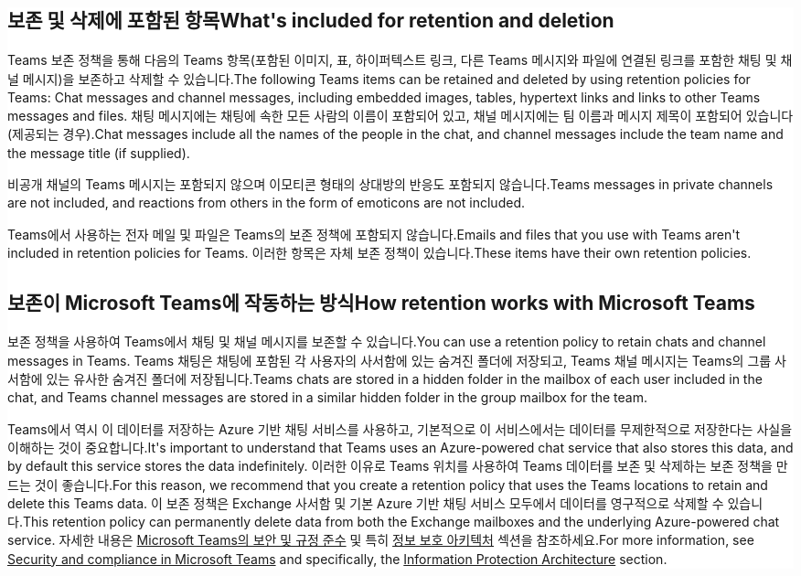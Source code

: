## <a name="whats-included-for-retention-and-deletion"></a><span data-ttu-id="8c295-110">보존 및 삭제에 포함된 항목</span><span class="sxs-lookup"><span data-stu-id="8c295-110">What's included for retention and deletion</span></span>

<span data-ttu-id="8c295-111">Teams 보존 정책을 통해 다음의 Teams 항목(포함된 이미지, 표, 하이퍼텍스트 링크, 다른 Teams 메시지와 파일에 연결된 링크를 포함한 채팅 및 채널 메시지)을 보존하고 삭제할 수 있습니다.</span><span class="sxs-lookup"><span data-stu-id="8c295-111">The following Teams items can be retained and deleted by using retention policies for Teams: Chat messages and channel messages, including embedded images, tables, hypertext links and links to other Teams messages and files.</span></span> <span data-ttu-id="8c295-112">채팅 메시지에는 채팅에 속한 모든 사람의 이름이 포함되어 있고, 채널 메시지에는 팀 이름과 메시지 제목이 포함되어 있습니다(제공되는 경우).</span><span class="sxs-lookup"><span data-stu-id="8c295-112">Chat messages include all the names of the people in the chat, and channel messages include the team name and the message title (if supplied).</span></span> 

<span data-ttu-id="8c295-113">비공개 채널의 Teams 메시지는 포함되지 않으며 이모티콘 형태의 상대방의 반응도 포함되지 않습니다.</span><span class="sxs-lookup"><span data-stu-id="8c295-113">Teams messages in private channels are not included, and reactions from others in the form of emoticons are not included.</span></span>

<span data-ttu-id="8c295-114">Teams에서 사용하는 전자 메일 및 파일은 Teams의 보존 정책에 포함되지 않습니다.</span><span class="sxs-lookup"><span data-stu-id="8c295-114">Emails and files that you use with Teams aren't included in retention policies for Teams.</span></span> <span data-ttu-id="8c295-115">이러한 항목은 자체 보존 정책이 있습니다.</span><span class="sxs-lookup"><span data-stu-id="8c295-115">These items have their own retention policies.</span></span>

## <a name="how-retention-works-with-microsoft-teams"></a><span data-ttu-id="8c295-116">보존이 Microsoft Teams에 작동하는 방식</span><span class="sxs-lookup"><span data-stu-id="8c295-116">How retention works with Microsoft Teams</span></span>

<span data-ttu-id="8c295-117">보존 정책을 사용하여 Teams에서 채팅 및 채널 메시지를 보존할 수 있습니다.</span><span class="sxs-lookup"><span data-stu-id="8c295-117">You can use a retention policy to retain chats and channel messages in Teams.</span></span> <span data-ttu-id="8c295-118">Teams 채팅은 채팅에 포함된 각 사용자의 사서함에 있는 숨겨진 폴더에 저장되고, Teams 채널 메시지는 Teams의 그룹 사서함에 있는 유사한 숨겨진 폴더에 저장됩니다.</span><span class="sxs-lookup"><span data-stu-id="8c295-118">Teams chats are stored in a hidden folder in the mailbox of each user included in the chat, and Teams channel messages are stored in a similar hidden folder in the group mailbox for the team.</span></span>

<span data-ttu-id="8c295-119">Teams에서 역시 이 데이터를 저장하는 Azure 기반 채팅 서비스를 사용하고, 기본적으로 이 서비스에서는 데이터를 무제한적으로 저장한다는 사실을 이해하는 것이 중요합니다.</span><span class="sxs-lookup"><span data-stu-id="8c295-119">It's important to understand that Teams uses an Azure-powered chat service that also stores this data, and by default this service stores the data indefinitely.</span></span> <span data-ttu-id="8c295-120">이러한 이유로 Teams 위치를 사용하여 Teams 데이터를 보존 및 삭제하는 보존 정책을 만드는 것이 좋습니다.</span><span class="sxs-lookup"><span data-stu-id="8c295-120">For this reason, we recommend that you create a retention policy that uses the Teams locations to retain and delete this Teams data.</span></span> <span data-ttu-id="8c295-121">이 보존 정책은 Exchange 사서함 및 기본 Azure 기반 채팅 서비스 모두에서 데이터를 영구적으로 삭제할 수 있습니다.</span><span class="sxs-lookup"><span data-stu-id="8c295-121">This retention policy can permanently delete data from both the Exchange mailboxes and the underlying Azure-powered chat service.</span></span> <span data-ttu-id="8c295-122">자세한 내용은 [Microsoft Teams의 보안 및 규정 준수](https://go.microsoft.com/fwlink/?linkid=871258) 및 특히 [정보 보호 아키텍처](https://docs.microsoft.com/MicrosoftTeams/security-compliance-overview#information-protection-architecture) 섹션을 참조하세요.</span><span class="sxs-lookup"><span data-stu-id="8c295-122">For more information, see [Security and compliance in Microsoft Teams](https://go.microsoft.com/fwlink/?linkid=871258) and specifically, the [Information Protection Architecture](https://docs.microsoft.com/MicrosoftTeams/security-compliance-overview#information-protection-architecture) section.</span></span>
